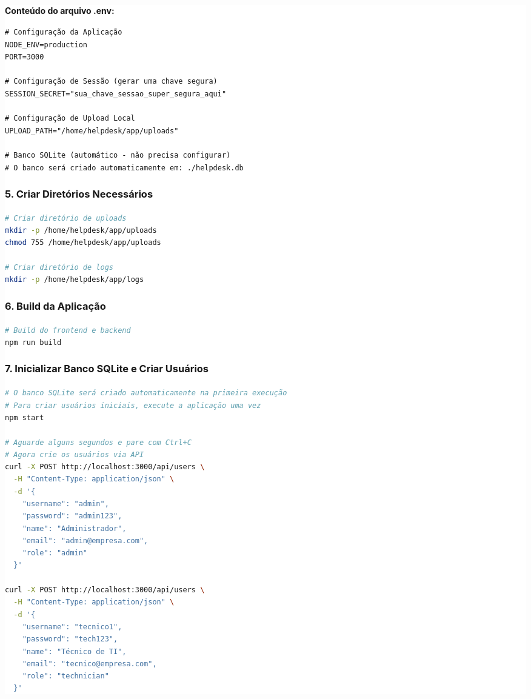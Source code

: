 **Conteúdo do arquivo .env:**
```env
# Configuração da Aplicação
NODE_ENV=production
PORT=3000

# Configuração de Sessão (gerar uma chave segura)
SESSION_SECRET="sua_chave_sessao_super_segura_aqui"

# Configuração de Upload Local
UPLOAD_PATH="/home/helpdesk/app/uploads"

# Banco SQLite (automático - não precisa configurar)
# O banco será criado automaticamente em: ./helpdesk.db
```

### 5. Criar Diretórios Necessários
```bash
# Criar diretório de uploads
mkdir -p /home/helpdesk/app/uploads
chmod 755 /home/helpdesk/app/uploads

# Criar diretório de logs
mkdir -p /home/helpdesk/app/logs
```

### 6. Build da Aplicação
```bash
# Build do frontend e backend
npm run build
```

### 7. Inicializar Banco SQLite e Criar Usuários
```bash
# O banco SQLite será criado automaticamente na primeira execução
# Para criar usuários iniciais, execute a aplicação uma vez
npm start

# Aguarde alguns segundos e pare com Ctrl+C
# Agora crie os usuários via API
curl -X POST http://localhost:3000/api/users \
  -H "Content-Type: application/json" \
  -d '{
    "username": "admin",
    "password": "admin123",
    "name": "Administrador",
    "email": "admin@empresa.com",
    "role": "admin"
  }'

curl -X POST http://localhost:3000/api/users \
  -H "Content-Type: application/json" \
  -d '{
    "username": "tecnico1",
    "password": "tech123",
    "name": "Técnico de TI",
    "email": "tecnico@empresa.com",
    "role": "technician"
  }'
```
